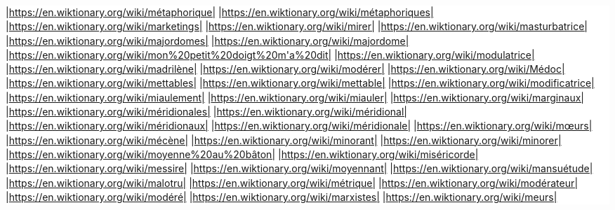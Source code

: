 |https://en.wiktionary.org/wiki/métaphorique|
|https://en.wiktionary.org/wiki/métaphoriques|
|https://en.wiktionary.org/wiki/marketings|
|https://en.wiktionary.org/wiki/mirer|
|https://en.wiktionary.org/wiki/masturbatrice|
|https://en.wiktionary.org/wiki/majordomes|
|https://en.wiktionary.org/wiki/majordome|
|https://en.wiktionary.org/wiki/mon%20petit%20doigt%20m'a%20dit|
|https://en.wiktionary.org/wiki/modulatrice|
|https://en.wiktionary.org/wiki/madrilène|
|https://en.wiktionary.org/wiki/modérer|
|https://en.wiktionary.org/wiki/Médoc|
|https://en.wiktionary.org/wiki/mettables|
|https://en.wiktionary.org/wiki/mettable|
|https://en.wiktionary.org/wiki/modificatrice|
|https://en.wiktionary.org/wiki/miaulement|
|https://en.wiktionary.org/wiki/miauler|
|https://en.wiktionary.org/wiki/marginaux|
|https://en.wiktionary.org/wiki/méridionales|
|https://en.wiktionary.org/wiki/méridional|
|https://en.wiktionary.org/wiki/méridionaux|
|https://en.wiktionary.org/wiki/méridionale|
|https://en.wiktionary.org/wiki/mœurs|
|https://en.wiktionary.org/wiki/mécène|
|https://en.wiktionary.org/wiki/minorant|
|https://en.wiktionary.org/wiki/minorer|
|https://en.wiktionary.org/wiki/moyenne%20au%20bâton|
|https://en.wiktionary.org/wiki/miséricorde|
|https://en.wiktionary.org/wiki/messire|
|https://en.wiktionary.org/wiki/moyennant|
|https://en.wiktionary.org/wiki/mansuétude|
|https://en.wiktionary.org/wiki/malotru|
|https://en.wiktionary.org/wiki/métrique|
|https://en.wiktionary.org/wiki/modérateur|
|https://en.wiktionary.org/wiki/modéré|
|https://en.wiktionary.org/wiki/marxistes|
|https://en.wiktionary.org/wiki/meurs|